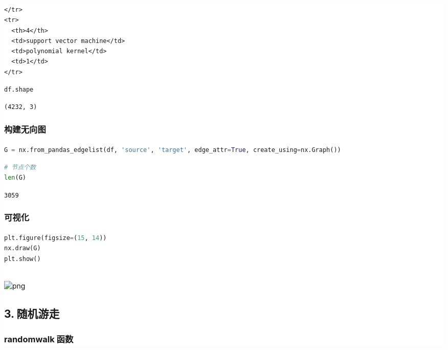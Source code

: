     </tr>
    <tr>
      <th>4</th>
      <td>support vector machine</td>
      <td>polynomial kernel</td>
      <td>1</td>
    </tr>
  </tbody>
</table>
</div>




```python
df.shape
```




    (4232, 3)



### 构建无向图


```python
G = nx.from_pandas_edgelist(df, 'source', 'target', edge_attr=True, create_using=nx.Graph())
```


```python
# 节点个数
len(G)
```




    3059



### 可视化


```python
plt.figure(figsize=(15, 14))
nx.draw(G)
plt.show()
```


​    
![png](https://cdn.jsdelivr.net/gh/isSeymour/PicGo/posts/CS224W/DeepWalk/output_16_0.png)
​    


## 3. 随机游走

### randomwalk 函数
